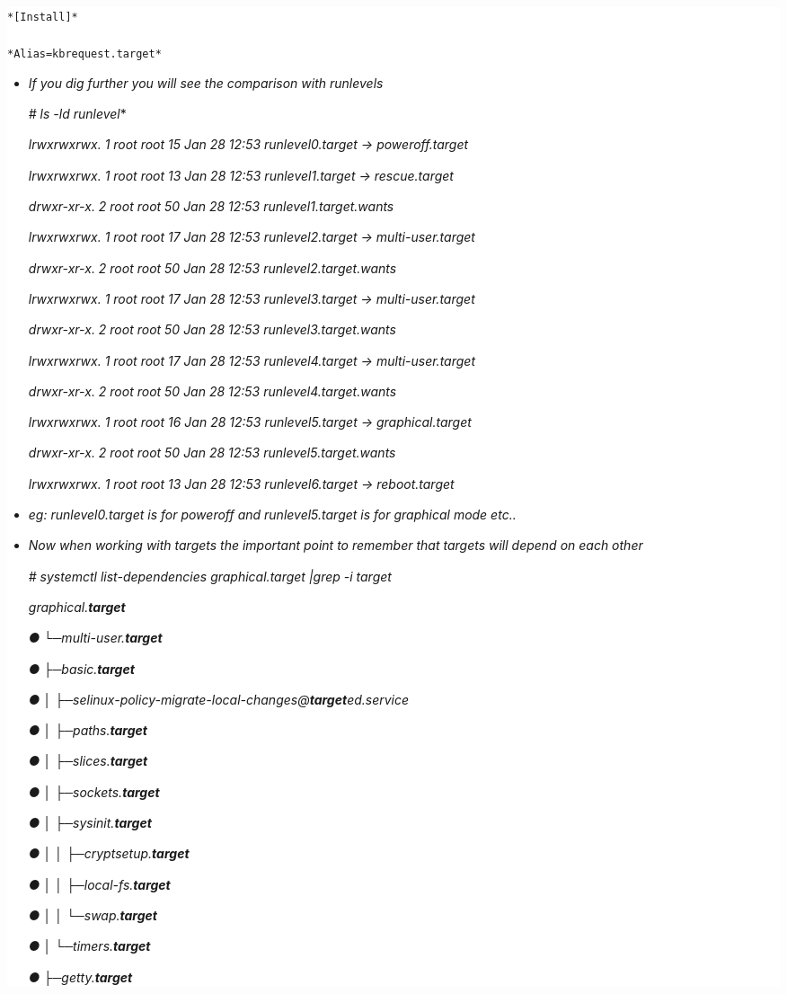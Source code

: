     *[Install]*

    *Alias=kbrequest.target*

* *If you dig further you will see the comparison with runlevels*

    *# ls -ld runlevel**

    *lrwxrwxrwx. 1 root root 15 Jan 28 12:53 runlevel0.target -> poweroff.target*

    *lrwxrwxrwx. 1 root root 13 Jan 28 12:53 runlevel1.target -> rescue.target*

    *drwxr-xr-x. 2 root root 50 Jan 28 12:53 runlevel1.target.wants*

    *lrwxrwxrwx. 1 root root 17 Jan 28 12:53 runlevel2.target -> multi-user.target*

    *drwxr-xr-x. 2 root root 50 Jan 28 12:53 runlevel2.target.wants*

    *lrwxrwxrwx. 1 root root 17 Jan 28 12:53 runlevel3.target -> multi-user.target*

    *drwxr-xr-x. 2 root root 50 Jan 28 12:53 runlevel3.target.wants*

    *lrwxrwxrwx. 1 root root 17 Jan 28 12:53 runlevel4.target -> multi-user.target*

    *drwxr-xr-x. 2 root root 50 Jan 28 12:53 runlevel4.target.wants*

    *lrwxrwxrwx. 1 root root 16 Jan 28 12:53 runlevel5.target -> graphical.target*

    *drwxr-xr-x. 2 root root 50 Jan 28 12:53 runlevel5.target.wants*

    *lrwxrwxrwx. 1 root root 13 Jan 28 12:53 runlevel6.target -> reboot.target*

* *eg: runlevel0.target is for poweroff and runlevel5.target is for graphical mode etc..*

* *Now when working with targets the important point to remember that targets will depend on each other*

    *# systemctl list-dependencies graphical.target |grep -i target*

    *graphical.**target***

    *● └─multi-user.**target***

    *●   ├─basic.**target***

    *●   │ ├─selinux-policy-migrate-local-changes@**target**ed.service*

    *●   │ ├─paths.**target***

    *●   │ ├─slices.**target***

    *●   │ ├─sockets.**target***

    *●   │ ├─sysinit.**target***

    *●   │ │ ├─cryptsetup.**target***

    *●   │ │ ├─local-fs.**target***

    *●   │ │ └─swap.**target***

    *●   │ └─timers.**target***

    *●   ├─getty.**target***
